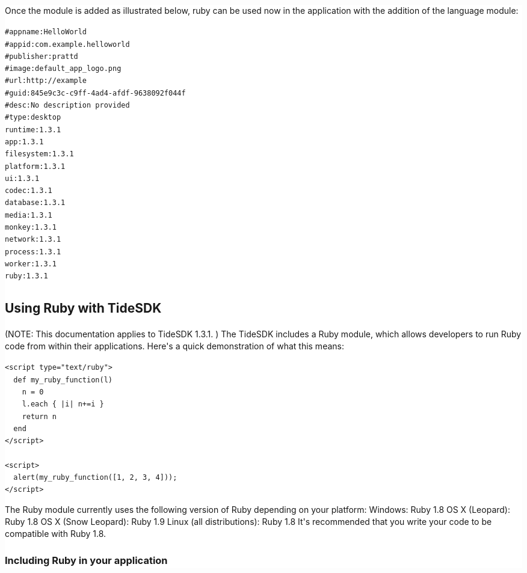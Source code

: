 
Once the module is added as illustrated below, ruby can be used now in the application with the addition of the language module:


    #appname:HelloWorld
    #appid:com.example.helloworld
    #publisher:prattd
    #image:default_app_logo.png
    #url:http://example
    #guid:845e9c3c-c9ff-4ad4-afdf-9638092f044f
    #desc:No description provided
    #type:desktop
    runtime:1.3.1
    app:1.3.1
    filesystem:1.3.1
    platform:1.3.1
    ui:1.3.1
    codec:1.3.1
    database:1.3.1
    media:1.3.1
    monkey:1.3.1
    network:1.3.1
    process:1.3.1
    worker:1.3.1
    ruby:1.3.1


## Using Ruby with TideSDK
(NOTE: This documentation applies to TideSDK 1.3.1. )
The TideSDK includes a Ruby module, which allows developers to run Ruby code from within their applications. Here's a quick demonstration of what this means:

    <script type="text/ruby">
      def my_ruby_function(l)
        n = 0
        l.each { |i| n+=i }
        return n
      end
    </script>
     
    <script>
      alert(my_ruby_function([1, 2, 3, 4]));
    </script>


The Ruby module currently uses the following version of Ruby depending on your platform:
Windows: Ruby 1.8
OS X (Leopard): Ruby 1.8
OS X (Snow Leopard): Ruby 1.9
Linux (all distributions): Ruby 1.8
It's recommended that you write your code to be compatible with Ruby 1.8.


### Including Ruby in your application
